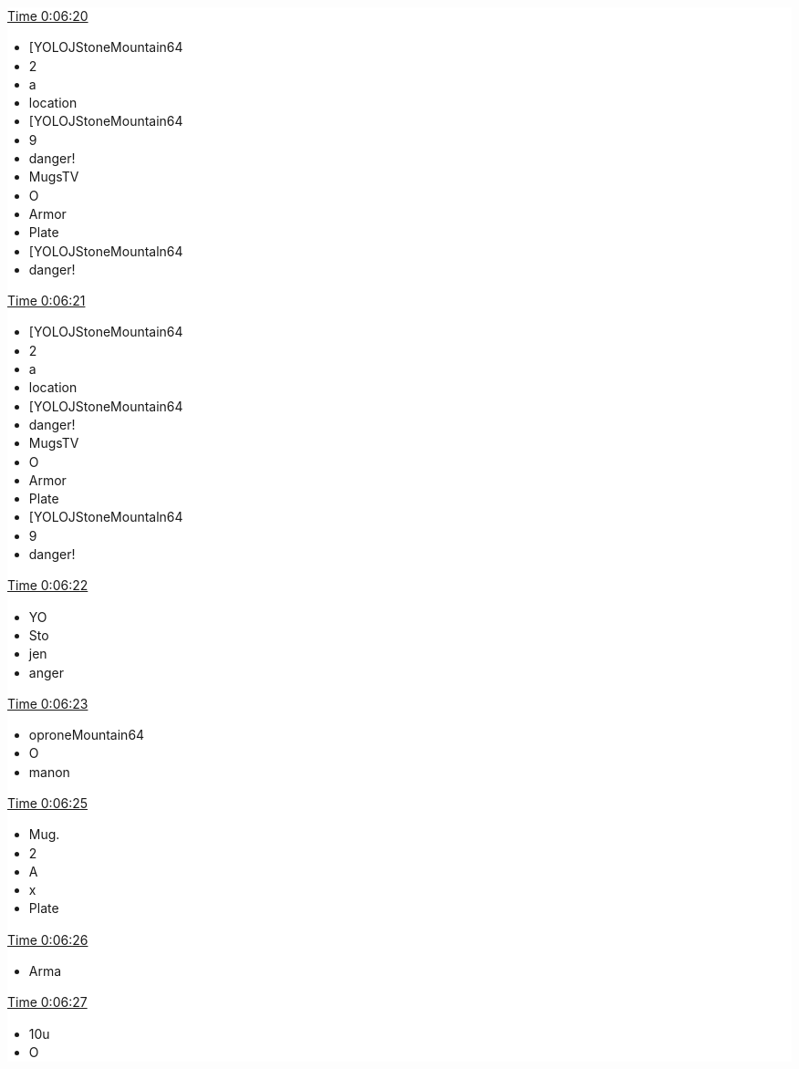  [Time 0:06:20](https://youtu.be/IJClCaXK7Bw?t=375) 
- [YOLOJStoneMountain64 
- 2 
- a 
- location 
- [YOLOJStoneMountain64 
- 9 
- danger! 
- MugsTV 
- O 
- Armor 
- Plate 
- [YOLOJStoneMountaln64 
- danger! 

 [Time 0:06:21](https://youtu.be/IJClCaXK7Bw?t=376) 
- [YOLOJStoneMountain64 
- 2 
- a 
- location 
- [YOLOJStoneMountain64 
- danger! 
- MugsTV 
- O 
- Armor 
- Plate 
- [YOLOJStoneMountaln64 
- 9 
- danger! 

 [Time 0:06:22](https://youtu.be/IJClCaXK7Bw?t=377) 
- YO 
- Sto 
- jen 
- anger 

 [Time 0:06:23](https://youtu.be/IJClCaXK7Bw?t=378) 
- oproneMountain64 
- O 
- manon 

 [Time 0:06:25](https://youtu.be/IJClCaXK7Bw?t=380) 
- Mug. 
- 2 
- A 
- x 
- Plate 

 [Time 0:06:26](https://youtu.be/IJClCaXK7Bw?t=381) 
- Arma 

 [Time 0:06:27](https://youtu.be/IJClCaXK7Bw?t=382) 
- 10u 
- O 
